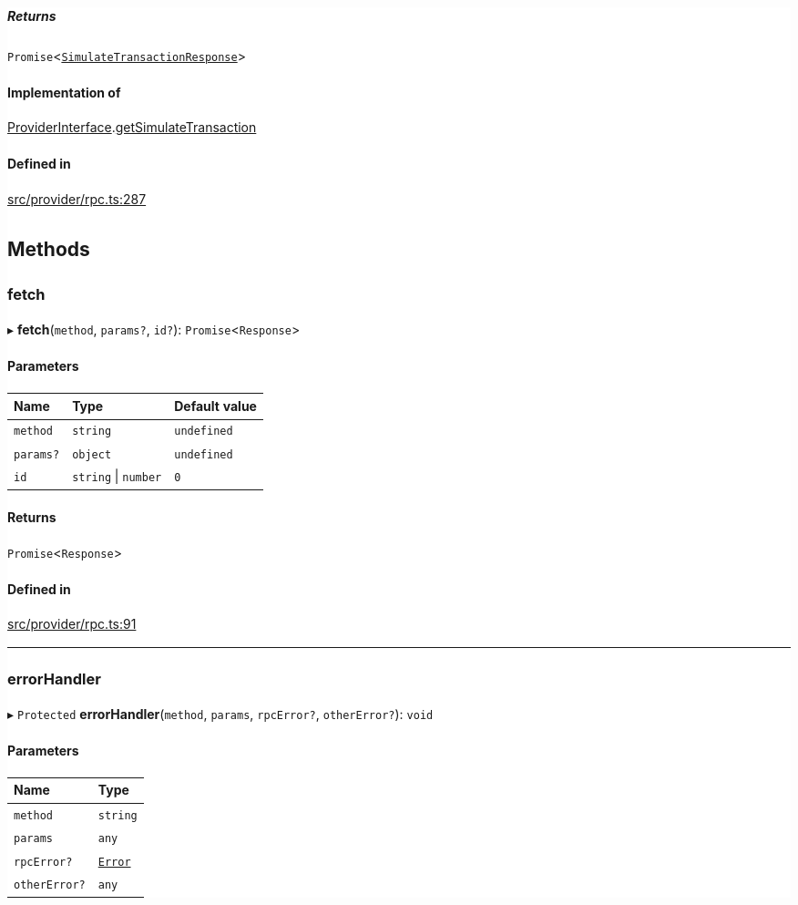 ##### Returns

`Promise`<[`SimulateTransactionResponse`](../namespaces/types.md#simulatetransactionresponse)\>

#### Implementation of

[ProviderInterface](ProviderInterface.md).[getSimulateTransaction](ProviderInterface.md#getsimulatetransaction)

#### Defined in

[src/provider/rpc.ts:287](https://github.com/starknet-io/starknet.js/blob/v5.24.2/src/provider/rpc.ts#L287)

## Methods

### fetch

▸ **fetch**(`method`, `params?`, `id?`): `Promise`<`Response`\>

#### Parameters

| Name      | Type                 | Default value |
| :-------- | :------------------- | :------------ |
| `method`  | `string`             | `undefined`   |
| `params?` | `object`             | `undefined`   |
| `id`      | `string` \| `number` | `0`           |

#### Returns

`Promise`<`Response`\>

#### Defined in

[src/provider/rpc.ts:91](https://github.com/starknet-io/starknet.js/blob/v5.24.2/src/provider/rpc.ts#L91)

---

### errorHandler

▸ `Protected` **errorHandler**(`method`, `params`, `rpcError?`, `otherError?`): `void`

#### Parameters

| Name          | Type                                             |
| :------------ | :----------------------------------------------- |
| `method`      | `string`                                         |
| `params`      | `any`                                            |
| `rpcError?`   | [`Error`](../namespaces/types.RPC.JRPC.md#error) |
| `otherError?` | `any`                                            |
